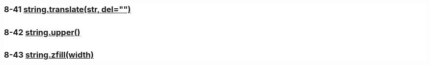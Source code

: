 

### 8-41 **[string.translate(str, del="")](https://www.runoob.com/python/att-string-translate.html)**



### 8-42 [string.upper()](https://www.runoob.com/python/att-string-upper.html)



### 8-43 [string.zfill(width)](https://www.runoob.com/python/att-string-zfill.html)





### 

